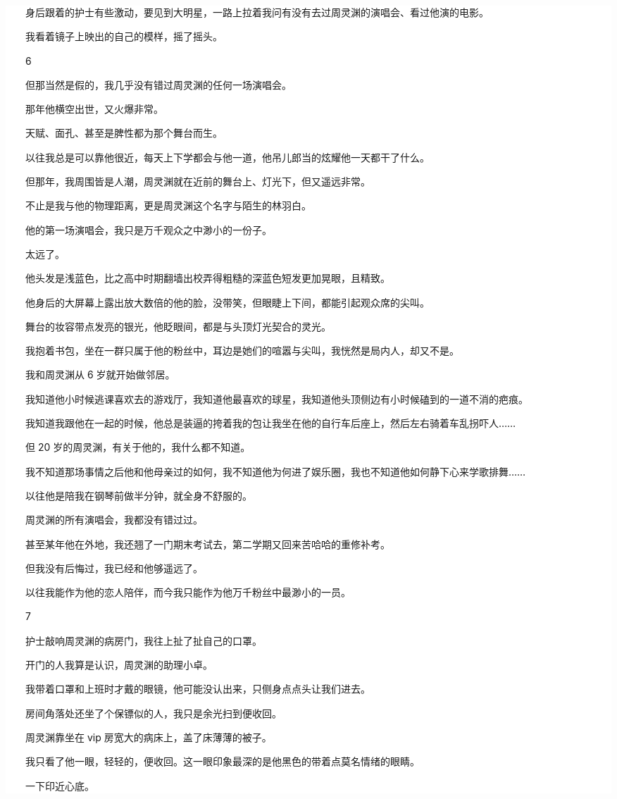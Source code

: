 &emsp;&emsp;身后跟着的护士有些激动，要见到大明星，一路上拉着我问有没有去过周灵渊的演唱会、看过他演的电影。  
  
&emsp;&emsp;我看着镜子上映出的自己的模样，摇了摇头。  
  
&emsp;&emsp;6   
  
&emsp;&emsp;但那当然是假的，我几乎没有错过周灵渊的任何一场演唱会。  
  
&emsp;&emsp;那年他横空出世，又火爆非常。  
  
&emsp;&emsp;天赋、面孔、甚至是脾性都为那个舞台而生。  
  
&emsp;&emsp;以往我总是可以靠他很近，每天上下学都会与他一道，他吊儿郎当的炫耀他一天都干了什么。  
  
&emsp;&emsp;但那年，我周围皆是人潮，周灵渊就在近前的舞台上、灯光下，但又遥远非常。  
  
&emsp;&emsp;不止是我与他的物理距离，更是周灵渊这个名字与陌生的林羽白。  
  
&emsp;&emsp;他的第一场演唱会，我只是万千观众之中渺小的一份子。  
  
&emsp;&emsp;太远了。  
  
&emsp;&emsp;他头发是浅蓝色，比之高中时期翻墙出校弄得粗糙的深蓝色短发更加晃眼，且精致。  
  
&emsp;&emsp;他身后的大屏幕上露出放大数倍的他的脸，没带笑，但眼睫上下间，都能引起观众席的尖叫。  
  
&emsp;&emsp;舞台的妆容带点发亮的银光，他眨眼间，都是与头顶灯光契合的灵光。  
  
&emsp;&emsp;我抱着书包，坐在一群只属于他的粉丝中，耳边是她们的喧嚣与尖叫，我恍然是局内人，却又不是。  
  
&emsp;&emsp;我和周灵渊从 6 岁就开始做邻居。  
  
&emsp;&emsp;我知道他小时候逃课喜欢去的游戏厅，我知道他最喜欢的球星，我知道他头顶侧边有小时候磕到的一道不消的疤痕。  
  
&emsp;&emsp;我知道我跟他在一起的时候，他总是装逼的挎着我的包让我坐在他的自行车后座上，然后左右骑着车乱拐吓人……  
  
&emsp;&emsp;但 20 岁的周灵渊，有关于他的，我什么都不知道。  
  
&emsp;&emsp;我不知道那场事情之后他和他母亲过的如何，我不知道他为何进了娱乐圈，我也不知道他如何静下心来学歌排舞……  
  
&emsp;&emsp;以往他是陪我在钢琴前做半分钟，就全身不舒服的。  
  
&emsp;&emsp;周灵渊的所有演唱会，我都没有错过过。  
  
&emsp;&emsp;甚至某年他在外地，我还翘了一门期末考试去，第二学期又回来苦哈哈的重修补考。  
  
&emsp;&emsp;但我没有后悔过，我已经和他够遥远了。  
  
&emsp;&emsp;以往我能作为他的恋人陪伴，而今我只能作为他万千粉丝中最渺小的一员。  
  
&emsp;&emsp;7   
  
&emsp;&emsp;护士敲响周灵渊的病房门，我往上扯了扯自己的口罩。  
  
&emsp;&emsp;开门的人我算是认识，周灵渊的助理小卓。  
  
&emsp;&emsp;我带着口罩和上班时才戴的眼镜，他可能没认出来，只侧身点点头让我们进去。  
  
&emsp;&emsp;房间角落处还坐了个保镖似的人，我只是余光扫到便收回。  
  
&emsp;&emsp;周灵渊靠坐在 vip 房宽大的病床上，盖了床薄薄的被子。  
  
&emsp;&emsp;我只看了他一眼，轻轻的，便收回。这一眼印象最深的是他黑色的带着点莫名情绪的眼睛。  
  
&emsp;&emsp;一下印近心底。  
  
